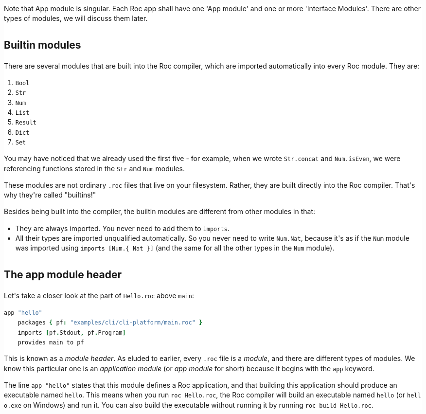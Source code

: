 Note that App module is singular. Each Roc app shall have one 'App module' and one or more 'Interface Modules'.
There are other types of modules, we will discuss them later.

## Builtin modules

There are several modules that are built into the Roc compiler, which are imported automatically into every
Roc module. They are:

1. `Bool`
2. `Str`
3. `Num`
4. `List`
5. `Result`
6. `Dict`
7. `Set`

You may have noticed that we already used the first five - for example, when we wrote `Str.concat` and `Num.isEven`,
we were referencing functions stored in the `Str` and `Num` modules.

These modules are not ordinary `.roc` files that live on your filesystem. Rather, they are built directly into the
Roc compiler. That's why they're called "builtins!"

Besides being built into the compiler, the builtin modules are different from other modules in that:

- They are always imported. You never need to add them to `imports`.
- All their types are imported unqualified automatically. So you never need to write `Num.Nat`, because it's as if the `Num` module was imported using `imports [Num.{ Nat }]` (and the same for all the other types in the `Num` module).

## The app module header

Let's take a closer look at the part of `Hello.roc` above `main`:

```coffee
app "hello"
    packages { pf: "examples/cli/cli-platform/main.roc" }
    imports [pf.Stdout, pf.Program]
    provides main to pf
```

This is known as a *module header*. As eluded to earlier, every `.roc` file is a *module*, and there
are different types of modules. We know this particular one is an *application module*
(or *app module* for short) because it begins with the `app` keyword.

The line `app "hello"` states that this module defines a Roc application, and
that building this application should produce an executable named `hello`. This
means when you run `roc Hello.roc`, the Roc compiler will build an executable
named `hello` (or `hello.exe` on Windows) and run it. You can also build the executable
without running it by running `roc build Hello.roc`.
